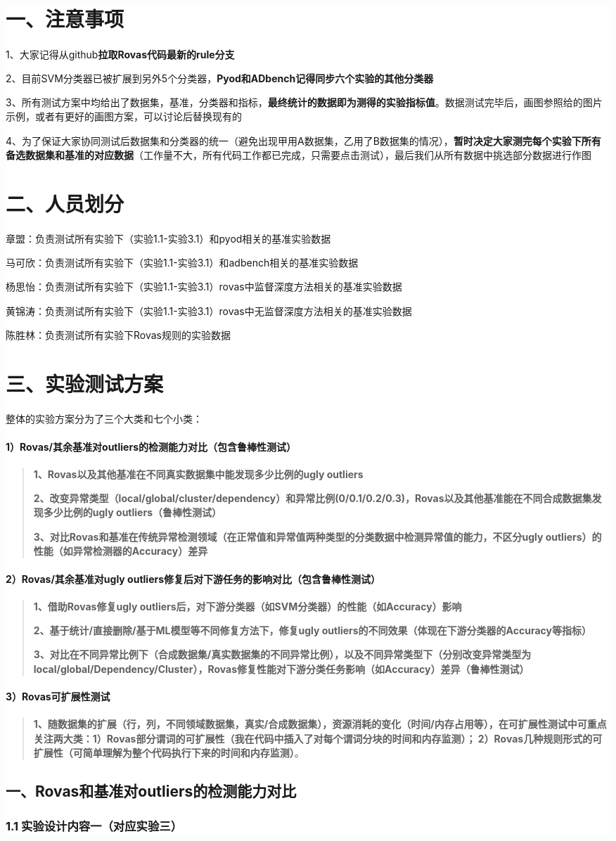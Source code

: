 # 一、注意事项

1、大家记得从github**拉取Rovas代码最新的rule分支**

2、目前SVM分类器已被扩展到另外5个分类器，**Pyod和ADbench记得同步六个实验的其他分类器**

3、所有测试方案中均给出了数据集，基准，分类器和指标，**最终统计的数据即为测得的实验指标值**。数据测试完毕后，画图参照给的图片示例，或者有更好的画图方案，可以讨论后替换现有的

4、为了保证大家协同测试后数据集和分类器的统一（避免出现甲用A数据集，乙用了B数据集的情况），**暂时决定大家测完每个实验下所有备选数据集和基准的对应数据**（工作量不大，所有代码工作都已完成，只需要点击测试），最后我们从所有数据中挑选部分数据进行作图

# 二、人员划分

章盟：负责测试所有实验下（实验1.1-实验3.1）和pyod相关的基准实验数据

马可欣：负责测试所有实验下（实验1.1-实验3.1）和adbench相关的基准实验数据

杨思怡：负责测试所有实验下（实验1.1-实验3.1）rovas中监督深度方法相关的基准实验数据

黄锦涛：负责测试所有实验下（实验1.1-实验3.1）rovas中无监督深度方法相关的基准实验数据

陈胜林：负责测试所有实验下Rovas规则的实验数据

# 三、实验测试方案

整体的实验方案分为了三个大类和七个小类：

#### 1）Rovas/其余基准对outliers的检测能力对比（包含鲁棒性测试）

> **1、Rovas以及其他基准在不同真实数据集中能发现多少比例的ugly outliers**
>
> **2、改变异常类型（local/global/cluster/dependency）和异常比例(0/0.1/0.2/0.3)，Rovas以及其他基准能在不同合成数据集发现多少比例的ugly outliers（鲁棒性测试）**
>
> **3、对比Rovas和基准在传统异常检测领域（在正常值和异常值两种类型的分类数据中检测异常值的能力，不区分ugly outliers）的性能（如异常检测器的Accuracy）差异**

#### 2）Rovas/其余基准对ugly outliers修复后对下游任务的影响对比（包含鲁棒性测试）

> **1、借助Rovas修复ugly outliers后，对下游分类器（如SVM分类器）的性能（如Accuracy）影响**
>
> **2、基于统计/直接删除/基于ML模型等不同修复方法下，修复ugly outliers的不同效果（体现在下游分类器的Accuracy等指标）**
>
> **3、对比在不同异常比例下（合成数据集/真实数据集的不同异常比例），以及不同异常类型下（分别改变异常类型为local/global/Dependency/Cluster），Rovas修复性能对下游分类任务影响（如Accuracy）差异（鲁棒性测试）**

#### 3）Rovas可扩展性测试

> **1、随数据集的扩展（行，列，不同领域数据集，真实/合成数据集），资源消耗的变化（时间/内存占用等），在可扩展性测试中可重点关注两大类：1）Rovas部分谓词的可扩展性（我在代码中插入了对每个谓词分块的时间和内存监测）； 2）Rovas几种规则形式的可扩展性（可简单理解为整个代码执行下来的时间和内存监测）**。

## 一、Rovas和基准对outliers的检测能力对比

### 1.1 实验设计内容一（对应实验三）
